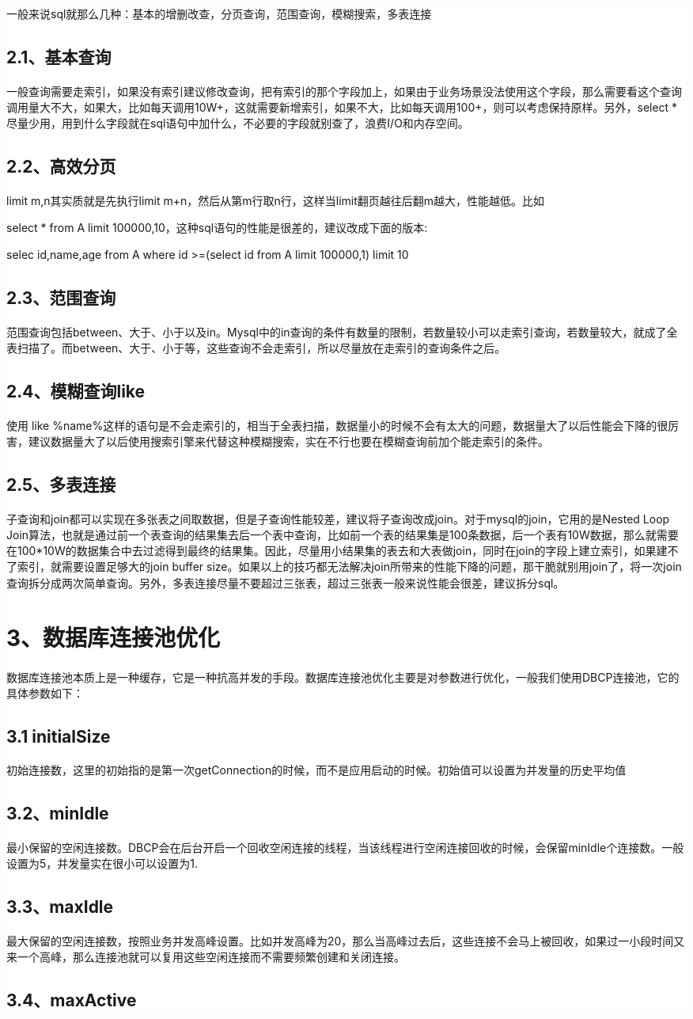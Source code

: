 一般来说sql就那么几种：基本的增删改查，分页查询，范围查询，模糊搜索，多表连接

## 2.1、基本查询

一般查询需要走索引，如果没有索引建议修改查询，把有索引的那个字段加上，如果由于业务场景没法使用这个字段，那么需要看这个查询调用量大不大，如果大，比如每天调用10W+，这就需要新增索引，如果不大，比如每天调用100+，则可以考虑保持原样。另外，select * 尽量少用，用到什么字段就在sql语句中加什么，不必要的字段就别查了，浪费I/O和内存空间。

## 2.2、高效分页

limit m,n其实质就是先执行limit m+n，然后从第m行取n行，这样当limit翻页越往后翻m越大，性能越低。比如

select * from A limit 100000,10，这种sql语句的性能是很差的，建议改成下面的版本:

selec id,name,age from A where id >=(select id from A limit 100000,1) limit 10

## 2.3、范围查询

范围查询包括between、大于、小于以及in。Mysql中的in查询的条件有数量的限制，若数量较小可以走索引查询，若数量较大，就成了全表扫描了。而between、大于、小于等，这些查询不会走索引，所以尽量放在走索引的查询条件之后。

## 2.4、模糊查询like

使用 like %name%这样的语句是不会走索引的，相当于全表扫描，数据量小的时候不会有太大的问题，数据量大了以后性能会下降的很厉害，建议数据量大了以后使用搜索引擎来代替这种模糊搜索，实在不行也要在模糊查询前加个能走索引的条件。

## 2.5、多表连接

子查询和join都可以实现在多张表之间取数据，但是子查询性能较差，建议将子查询改成join。对于mysql的join，它用的是Nested Loop Join算法，也就是通过前一个表查询的结果集去后一个表中查询，比如前一个表的结果集是100条数据，后一个表有10W数据，那么就需要在100*10W的数据集合中去过滤得到最终的结果集。因此，尽量用小结果集的表去和大表做join，同时在join的字段上建立索引，如果建不了索引，就需要设置足够大的join buffer size。如果以上的技巧都无法解决join所带来的性能下降的问题，那干脆就别用join了，将一次join查询拆分成两次简单查询。另外，多表连接尽量不要超过三张表，超过三张表一般来说性能会很差，建议拆分sql。

# 3、数据库连接池优化

数据库连接池本质上是一种缓存，它是一种抗高并发的手段。数据库连接池优化主要是对参数进行优化，一般我们使用DBCP连接池，它的具体参数如下：

## 3.1 initialSize

初始连接数，这里的初始指的是第一次getConnection的时候，而不是应用启动的时候。初始值可以设置为并发量的历史平均值

## 3.2、minIdle

最小保留的空闲连接数。DBCP会在后台开启一个回收空闲连接的线程，当该线程进行空闲连接回收的时候，会保留minIdle个连接数。一般设置为5，并发量实在很小可以设置为1.

## 3.3、maxIdle

最大保留的空闲连接数，按照业务并发高峰设置。比如并发高峰为20，那么当高峰过去后，这些连接不会马上被回收，如果过一小段时间又来一个高峰，那么连接池就可以复用这些空闲连接而不需要频繁创建和关闭连接。

## 3.4、maxActive
